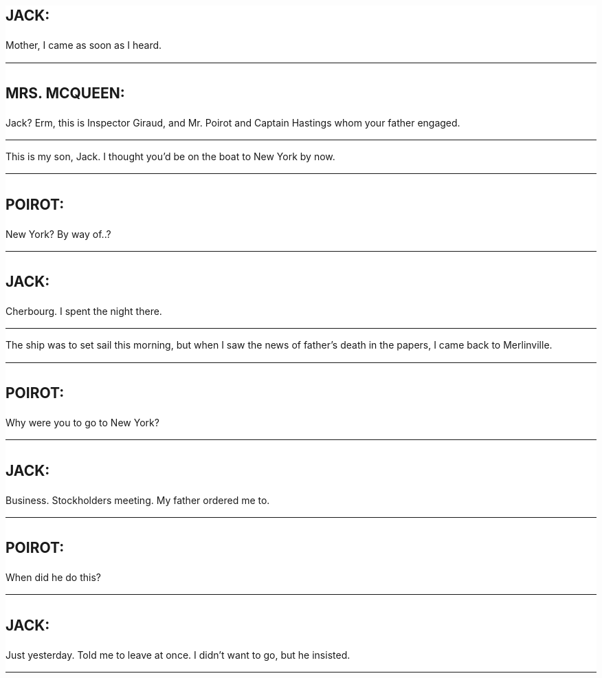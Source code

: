 
## JACK:
Mother, I came as soon as I heard.

---

## MRS. MCQUEEN:
Jack? Erm, this is Inspector Giraud, and Mr. Poirot and Captain Hastings whom your father engaged. 

---

This is my son, Jack. I thought you’d be on the boat to New York by now.

---

## POIROT:
New York? By way of..?

---

## JACK:
Cherbourg. I spent the night there. 

---

The ship was to set sail this morning, but when I saw the news of father’s death in the papers, I came back to Merlinville.

---

## POIROT:
Why were you to go to New York?

---

## JACK:
Business. Stockholders meeting. My father ordered me to.

---

## POIROT:
When did he do this?

---

## JACK:
Just yesterday. Told me to leave at once. I didn’t want to go, but he insisted.

---
